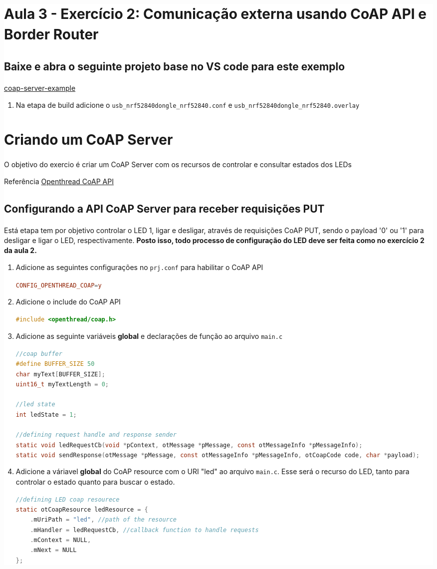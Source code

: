 # Aula 3 - Exercício 2: Comunicação externa usando CoAP API e Border Router

## Baixe e abra o seguinte projeto base no VS code para este exemplo
[coap-server-example](/aula-3/coap-server-example/)

1. Na etapa de build adicione o `usb_nrf52840dongle_nrf52840.conf` e `usb_nrf52840dongle_nrf52840.overlay`

# Criando um CoAP Server
O objetivo do exercio é criar um CoAP Server com os recursos de controlar e consultar estados dos LEDs

Referência [Openthread CoAP API](https://openthread.io/reference/group/api-coap?hl=pt-br)

## Configurando a API CoAP Server para receber requisições PUT 
Está etapa tem por objetivo controlar o LED 1, ligar e desligar, através de requisições CoAP PUT, sendo o payload '0' ou '1' para desligar e ligar o LED, respectivamente. **Posto isso, todo processo de configuração do LED deve ser feita como no exercício 2 da aula 2.**

1. Adicione as seguintes configurações no `prj.conf` para habilitar o CoAP API
    ```conf
    CONFIG_OPENTHREAD_COAP=y
    ```
1. Adicione o include do CoAP API
    ```C
    #include <openthread/coap.h>
    ```
1. Adicione as seguinte variáveis **global** e declarações de função ao arquivo `main.c`
    ```C
    //coap buffer
    #define BUFFER_SIZE 50
    char myText[BUFFER_SIZE];
    uint16_t myTextLength = 0;

    //led state
    int ledState = 1;

    //defining request handle and response sender
    static void ledRequestCb(void *pContext, otMessage *pMessage, const otMessageInfo *pMessageInfo);
    static void sendResponse(otMessage *pMessage, const otMessageInfo *pMessageInfo, otCoapCode code, char *payload);
    ```

1. Adicione a váriavel **global** do CoAP resource com o URI "led" ao arquivo `main.c`. Esse será o recurso do LED, tanto para controlar o estado quanto para buscar o estado.
    ```C
    //defining LED coap resourece
    static otCoapResource ledResource = {
        .mUriPath = "led", //path of the resource
        .mHandler = ledRequestCb, //callback function to handle requests
        .mContext = NULL,
        .mNext = NULL
    };
    ```
